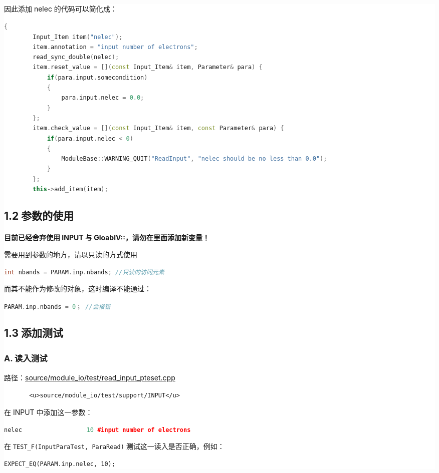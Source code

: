 因此添加 nelec 的代码可以简化成：

```cpp
{
        Input_Item item("nelec");
        item.annotation = "input number of electrons";
        read_sync_double(nelec);
        item.reset_value = [](const Input_Item& item, Parameter& para) {
            if(para.input.somecondition)
            {
                para.input.nelec = 0.0;
            }
        }; 
        item.check_value = [](const Input_Item& item, const Parameter& para) {
            if(para.input.nelec < 0)
            {
                ModuleBase::WARNING_QUIT("ReadInput", "nelec should be no less than 0.0");
            }
        };
        this->add_item(item);
```

## 1.2 参数的使用

<strong>目前已经舍弃使用 INPUT 与 GloablV::，请勿在里面添加新变量！</strong>

需要用到参数的地方，请以只读的方式使用

```cpp
int nbands = PARAM.inp.nbands; //只读的访问元素
```

而其不能作为修改的对象，这时编译不能通过：

```cpp
PARAM.inp.nbands = 0； //会报错
```

## 1.3 添加测试

### A. 读入测试

路径：<u>source/module_io/test/read_input_pteset.cpp</u>

```
       <u>source/module_io/test/support/INPUT</u>
```

在 INPUT 中添加这一参数：

```cpp
nelec                  10 #input number of electrons
```

在 `TEST_F(InputParaTest, ParaRead)` 测试这一读入是否正确，例如：

```
EXPECT_EQ(PARAM.inp.nelec, 10);
```
